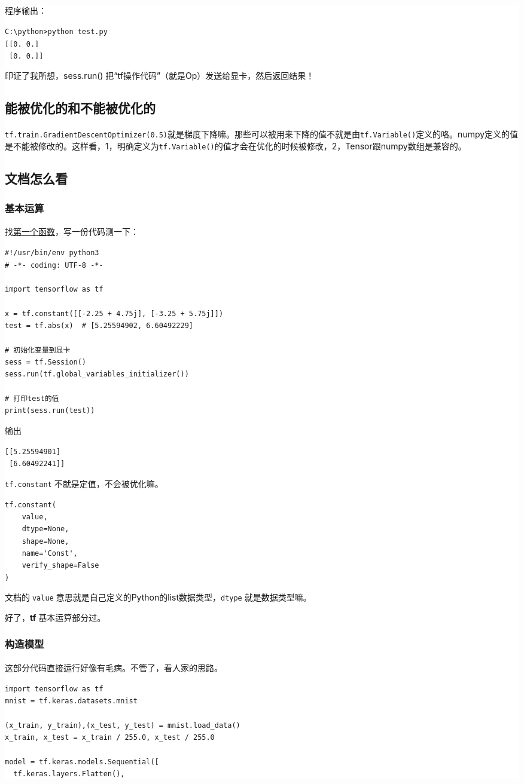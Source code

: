 程序输出：

    C:\python>python test.py
    [[0. 0.]
     [0. 0.]]

印证了我所想，sess.run() 把“tf操作代码”（就是Op）发送给显卡，然后返回结果！

## 能被优化的和不能被优化的

```tf.train.GradientDescentOptimizer(0.5)```就是梯度下降嘛。那些可以被用来下降的值不就是由```tf.Variable()```定义的咯。numpy定义的值是不能被修改的。这样看，1，明确定义为```tf.Variable()```的值才会在优化的时候被修改，2，Tensor跟numpy数组是兼容的。

## 文档怎么看

### 基本运算

找[第一个函数](https://tensorflow.google.cn/api_docs/python/tf/abs)，写一份代码测一下：

    #!/usr/bin/env python3
    # -*- coding: UTF-8 -*-

    import tensorflow as tf

    x = tf.constant([[-2.25 + 4.75j], [-3.25 + 5.75j]])
    test = tf.abs(x)  # [5.25594902, 6.60492229]

    # 初始化变量到显卡
    sess = tf.Session()
    sess.run(tf.global_variables_initializer())

    # 打印test的值
    print(sess.run(test))

输出

	[[5.25594901]
	 [6.60492241]]


```tf.constant``` 不就是定值，不会被优化嘛。

	tf.constant(
	    value,
	    dtype=None,
	    shape=None,
	    name='Const',
	    verify_shape=False
	)

文档的 ```value``` 意思就是自己定义的Python的list数据类型，```dtype``` 就是数据类型嘛。

好了，**tf** 基本运算部分过。

### 构造模型

这部分代码直接运行好像有毛病。不管了，看人家的思路。

	import tensorflow as tf
	mnist = tf.keras.datasets.mnist
	
	(x_train, y_train),(x_test, y_test) = mnist.load_data()
	x_train, x_test = x_train / 255.0, x_test / 255.0
	
	model = tf.keras.models.Sequential([
	  tf.keras.layers.Flatten(),
```